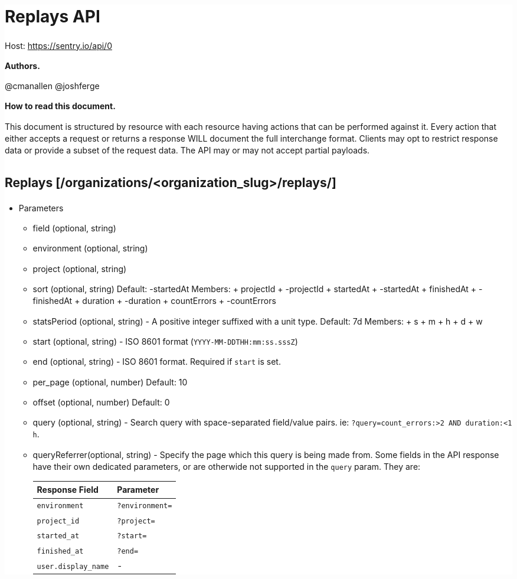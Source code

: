 # Replays API

Host: https://sentry.io/api/0

**Authors.**

@cmanallen
@joshferge

**How to read this document.**

This document is structured by resource with each resource having actions that can be performed against it. Every action that either accepts a request or returns a response WILL document the full interchange format. Clients may opt to restrict response data or provide a subset of the request data. The API may or may not accept partial payloads.

## Replays [/organizations/<organization_slug>/replays/]

- Parameters

  - field (optional, string)
  - environment (optional, string)
  - project (optional, string)
  - sort (optional, string)
    Default: -startedAt
    Members: + projectId + -projectId + startedAt + -startedAt + finishedAt + -finishedAt + duration + -duration + countErrors + -countErrors
  - statsPeriod (optional, string) - A positive integer suffixed with a unit type.
    Default: 7d
    Members: + s + m + h + d + w
  - start (optional, string) - ISO 8601 format (`YYYY-MM-DDTHH:mm:ss.sssZ`)
  - end (optional, string) - ISO 8601 format. Required if `start` is set.
  - per_page (optional, number)
    Default: 10
  - offset (optional, number)
    Default: 0
  - query (optional, string) - Search query with space-separated field/value pairs. ie: `?query=count_errors:>2 AND duration:<1h`.
  - queryReferrer(optional, string) - Specify the page which this query is being made from.
    Some fields in the API response have their own dedicated parameters, or are otherwide not supported in the `query` param. They are:

    | Response Field      | Parameter       |
    | ------------------- | --------------- |
    | `environment`       | `?environment=` |
    | `project_id`        | `?project=`     |
    | `started_at`        | `?start=`       |
    | `finished_at`       | `?end=`         |
    | `user.display_name` | -               |
